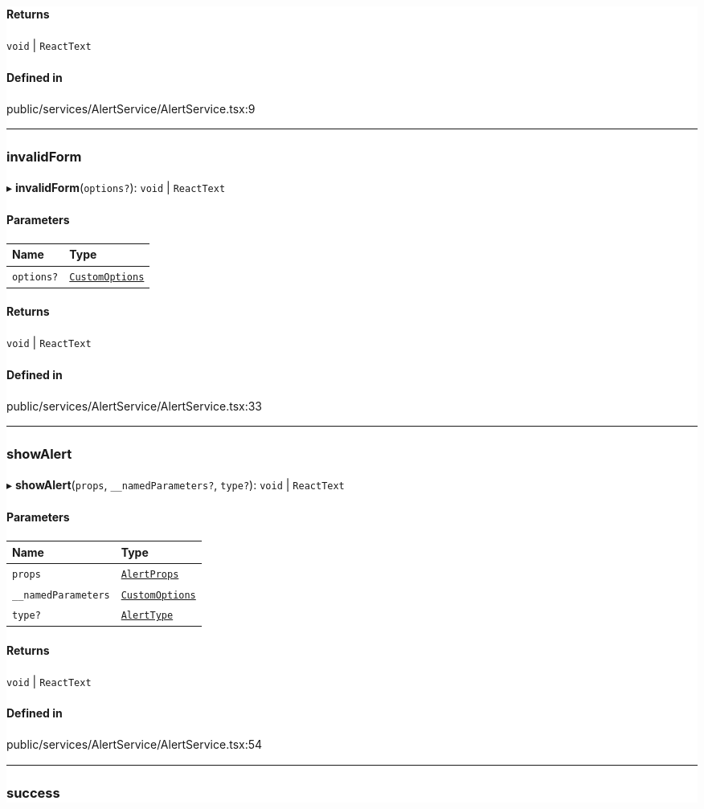#### Returns

`void` \| `ReactText`

#### Defined in

public/services/AlertService/AlertService.tsx:9

___

### invalidForm

▸ **invalidForm**(`options?`): `void` \| `ReactText`

#### Parameters

| Name | Type |
| :------ | :------ |
| `options?` | [`CustomOptions`](../wiki/CustomOptions) |

#### Returns

`void` \| `ReactText`

#### Defined in

public/services/AlertService/AlertService.tsx:33

___

### showAlert

▸ **showAlert**(`props`, `__namedParameters?`, `type?`): `void` \| `ReactText`

#### Parameters

| Name | Type |
| :------ | :------ |
| `props` | [`AlertProps`](../wiki/AlertProps) |
| `__namedParameters` | [`CustomOptions`](../wiki/CustomOptions) |
| `type?` | [`AlertType`](../wiki/AlertType) |

#### Returns

`void` \| `ReactText`

#### Defined in

public/services/AlertService/AlertService.tsx:54

___

### success
